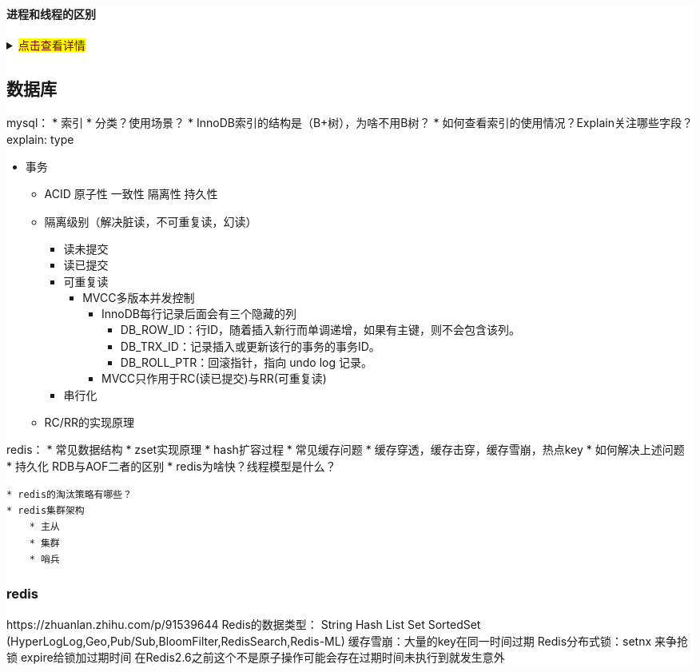 <h4> 进程和线程的区别</h4>
<details><summary><mark><font color=darkred>点击查看详情</font></mark></summary></details>


数据库
-------
mysql：
    * 索引
        * 分类？使用场景？
        * InnoDB索引的结构是（B+树），为啥不用B树？
        * 如何查看索引的使用情况？Explain关注哪些字段？
            explain: type 
           
   * 事务
        * ACID 原子性 一致性 隔离性 持久性
        
        * 隔离级别（解决脏读，不可重复读，幻读）
            * 读未提交
            * 读已提交
            * 可重复读
                * MVCC多版本并发控制
                   * InnoDB每行记录后面会有三个隐藏的列
                       * DB_ROW_ID：行ID，随着插入新行而单调递增，如果有主键，则不会包含该列。
                       * DB_TRX_ID：记录插入或更新该行的事务的事务ID。
                       * DB_ROLL_PTR：回滚指针，指向 undo log 记录。
                   * MVCC只作用于RC(读已提交)与RR(可重复读)
            * 串行化
            
        * RC/RR的实现原理
            
redis：
    * 常见数据结构
        * zset实现原理
        * hash扩容过程
    * 常见缓存问题
        * 缓存穿透，缓存击穿，缓存雪崩，热点key
        * 如何解决上述问题    
    * 持久化 RDB与AOF二者的区别
    * redis为啥快？线程模型是什么？
        
    * redis的淘汰策略有哪些？
    * redis集群架构
        * 主从
        * 集群
        * 哨兵

<h3>redis</h3>
https://zhuanlan.zhihu.com/p/91539644
Redis的数据类型：
    String
    Hash
    List
    Set
    SortedSet
(HyperLogLog,Geo,Pub/Sub,BloomFilter,RedisSearch,Redis-ML)
缓存雪崩：大量的key在同一时间过期
Redis分布式锁：setnx 来争抢锁 expire给锁加过期时间 在Redis2.6之前这个不是原子操作可能会存在过期时间未执行到就发生意外
